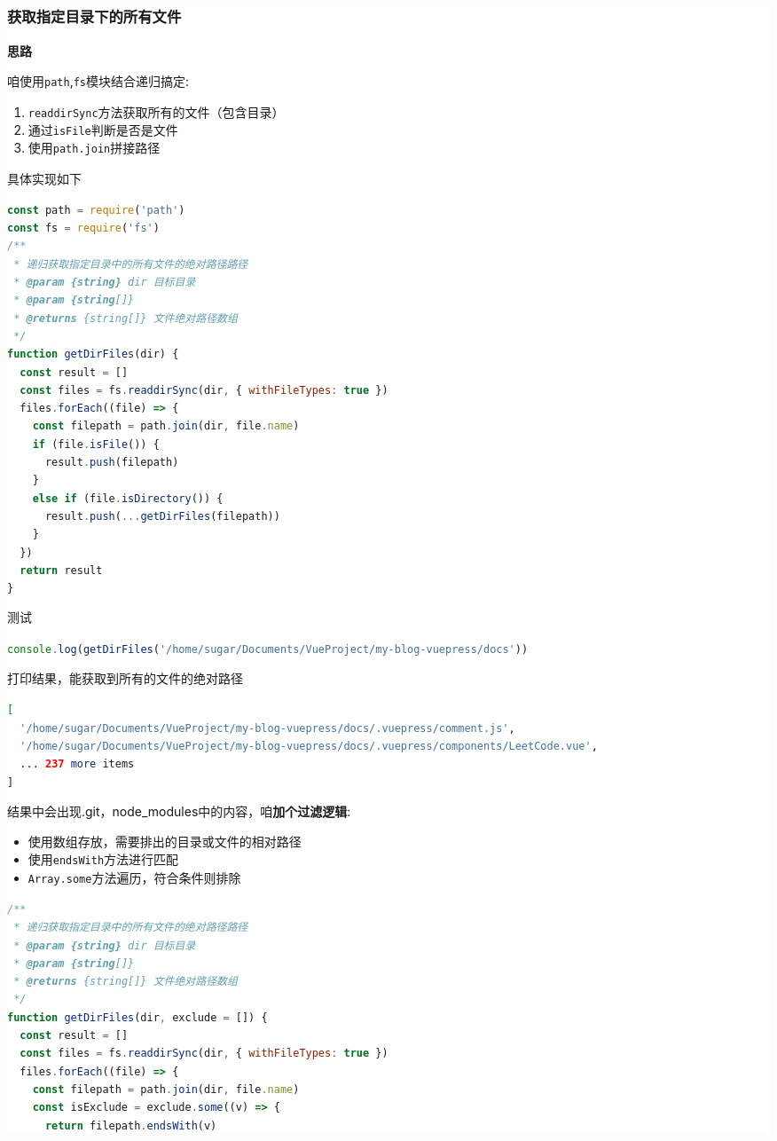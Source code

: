 ### 获取指定目录下的所有文件

**思路**

咱使用`path`,`fs`模块结合递归搞定:
1. `readdirSync`方法获取所有的文件（包含目录）
2. 通过`isFile`判断是否是文件
3. 使用`path.join`拼接路径

具体实现如下
```js
const path = require('path')
const fs = require('fs')
/**
 * 递归获取指定目录中的所有文件的绝对路径路径
 * @param {string} dir 目标目录
 * @param {string[]}
 * @returns {string[]} 文件绝对路径数组
 */
function getDirFiles(dir) {
  const result = []
  const files = fs.readdirSync(dir, { withFileTypes: true })
  files.forEach((file) => {
    const filepath = path.join(dir, file.name)
    if (file.isFile()) {
      result.push(filepath)
    }
    else if (file.isDirectory()) {
      result.push(...getDirFiles(filepath))
    }
  })
  return result
}
```
测试
```js
console.log(getDirFiles('/home/sugar/Documents/VueProject/my-blog-vuepress/docs'))
```
打印结果，能获取到所有的文件的绝对路径
```sh
[
  '/home/sugar/Documents/VueProject/my-blog-vuepress/docs/.vuepress/comment.js',
  '/home/sugar/Documents/VueProject/my-blog-vuepress/docs/.vuepress/components/LeetCode.vue',
  ... 237 more items
]
```

结果中会出现.git，node_modules中的内容，咱**加个过滤逻辑**:
* 使用数组存放，需要排出的目录或文件的相对路径
* 使用`endsWith`方法进行匹配
* `Array.some`方法遍历，符合条件则排除

```js
/**
 * 递归获取指定目录中的所有文件的绝对路径路径
 * @param {string} dir 目标目录
 * @param {string[]}
 * @returns {string[]} 文件绝对路径数组
 */
function getDirFiles(dir, exclude = []) {
  const result = []
  const files = fs.readdirSync(dir, { withFileTypes: true })
  files.forEach((file) => {
    const filepath = path.join(dir, file.name)
    const isExclude = exclude.some((v) => {
      return filepath.endsWith(v)
```